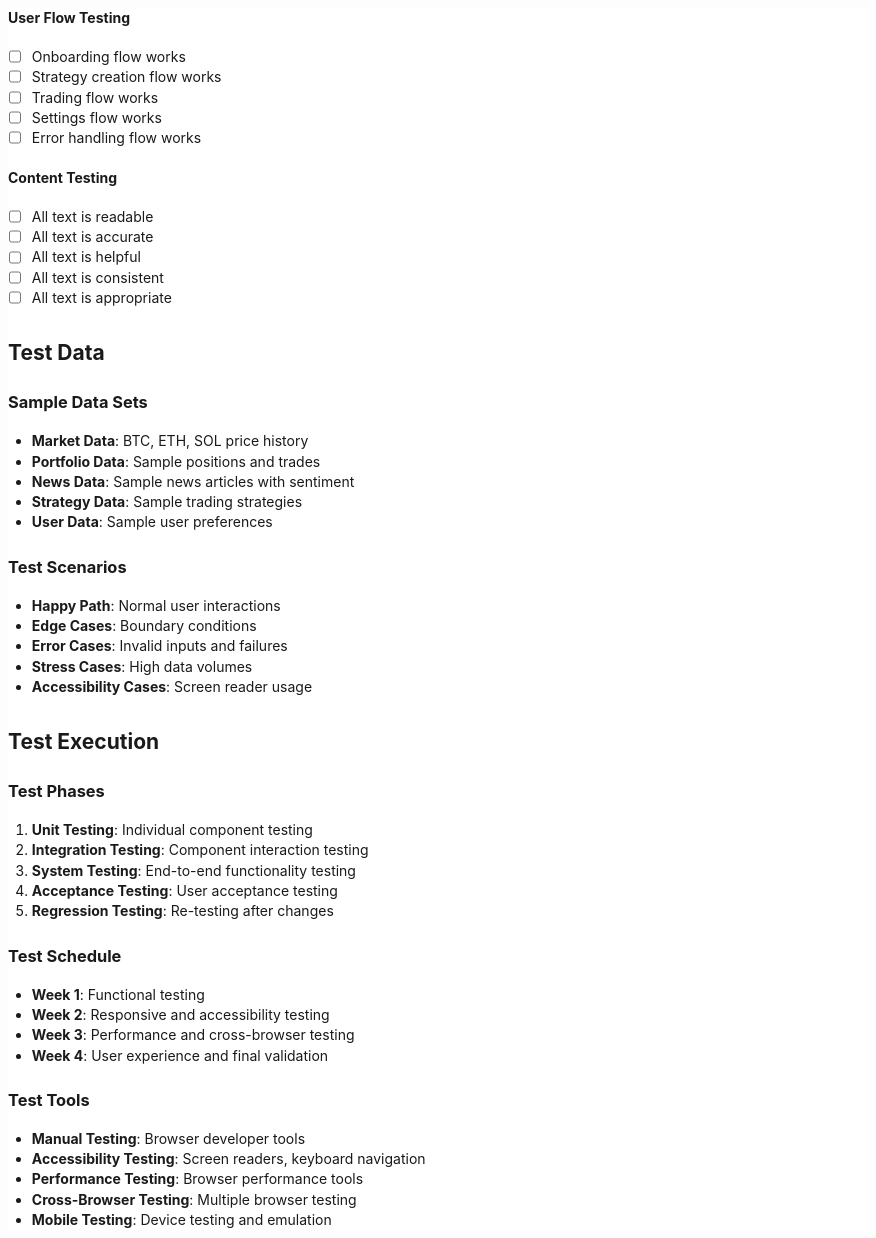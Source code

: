 #### User Flow Testing
- [ ] Onboarding flow works
- [ ] Strategy creation flow works
- [ ] Trading flow works
- [ ] Settings flow works
- [ ] Error handling flow works

#### Content Testing
- [ ] All text is readable
- [ ] All text is accurate
- [ ] All text is helpful
- [ ] All text is consistent
- [ ] All text is appropriate

## Test Data

### Sample Data Sets
- **Market Data**: BTC, ETH, SOL price history
- **Portfolio Data**: Sample positions and trades
- **News Data**: Sample news articles with sentiment
- **Strategy Data**: Sample trading strategies
- **User Data**: Sample user preferences

### Test Scenarios
- **Happy Path**: Normal user interactions
- **Edge Cases**: Boundary conditions
- **Error Cases**: Invalid inputs and failures
- **Stress Cases**: High data volumes
- **Accessibility Cases**: Screen reader usage

## Test Execution

### Test Phases
1. **Unit Testing**: Individual component testing
2. **Integration Testing**: Component interaction testing
3. **System Testing**: End-to-end functionality testing
4. **Acceptance Testing**: User acceptance testing
5. **Regression Testing**: Re-testing after changes

### Test Schedule
- **Week 1**: Functional testing
- **Week 2**: Responsive and accessibility testing
- **Week 3**: Performance and cross-browser testing
- **Week 4**: User experience and final validation

### Test Tools
- **Manual Testing**: Browser developer tools
- **Accessibility Testing**: Screen readers, keyboard navigation
- **Performance Testing**: Browser performance tools
- **Cross-Browser Testing**: Multiple browser testing
- **Mobile Testing**: Device testing and emulation
